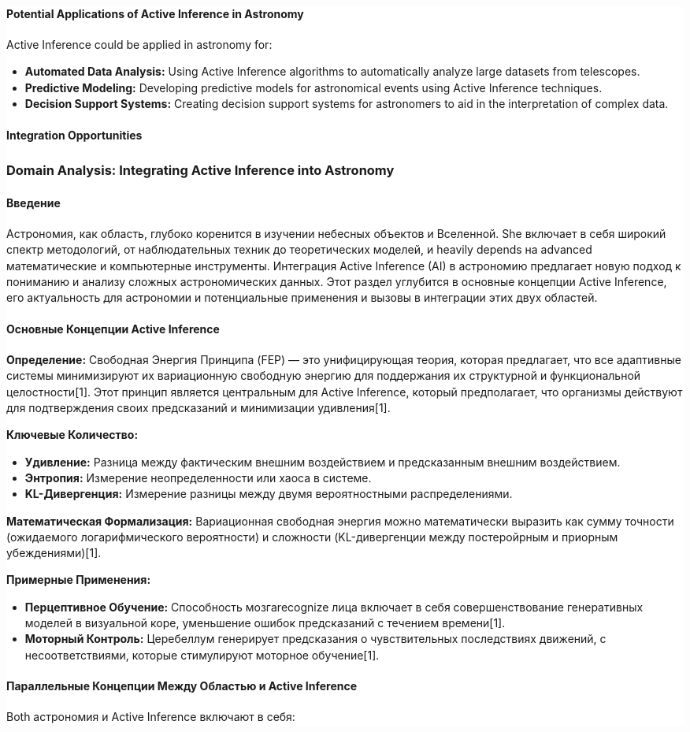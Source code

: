 #### Potential Applications of Active Inference in Astronomy

Active Inference could be applied in astronomy for:

- **Automated Data Analysis:** Using Active Inference algorithms to automatically analyze large datasets from telescopes.
- **Predictive Modeling:** Developing predictive models for astronomical events using Active Inference techniques.
- **Decision Support Systems:** Creating decision support systems for astronomers to aid in the interpretation of complex data.

#### Integration Opportunities

### Domain Analysis: Integrating Active Inference into Astronomy

#### Введение

Астрономия, как область, глубоко коренится в изучении небесных объектов и Вселенной. She включает в себя широкий спектр методологий, от наблюдательных техник до теоретических моделей, и heavily depends на advanced математические и компьютерные инструменты. Интеграция Active Inference (AI) в астрономию предлагает новую подход к пониманию и анализу сложных астрономических данных. Этот раздел углубится в основные концепции Active Inference, его актуальность для астрономии и потенциальные применения и вызовы в интеграции этих двух областей.

#### Основные Концепции Active Inference

**Определение:**
Свободная Энергия Принципа (FEP) — это унифицирующая теория, которая предлагает, что все адаптивные системы минимизируют их вариационную свободную энергию для поддержания их структурной и функциональной целостности[1]. Этот принцип является центральным для Active Inference, который предполагает, что организмы действуют для подтверждения своих предсказаний и минимизации удивления[1].

**Ключевые Количество:**
- **Удивление:** Разница между фактическим внешним воздействием и предсказанным внешним воздействием.
- **Энтропия:** Измерение неопределенности или хаоса в системе.
- **KL-Дивергенция:** Измерение разницы между двумя вероятностными распределениями.

**Математическая Формализация:**
Вариационная свободная энергия можно математически выразить как сумму точности (ожидаемого логарифмического вероятности) и сложности (KL-дивергенции между постеройрным и приорным убеждениями)[1].

**Примерные Применения:**
- **Перцептивное Обучение:** Способность мозгаrecognize лица включает в себя совершенствование генеративных моделей в визуальной коре, уменьшение ошибок предсказаний с течением времени[1].
- **Моторный Контроль:** Церебеллум генерирует предсказания о чувствительных последствиях движений, с несоответствиями, которые стимулируют моторное обучение[1].

#### Параллельные Концепции Между Областью и Active Inference

Both астрономия и Active Inference включают в себя:
